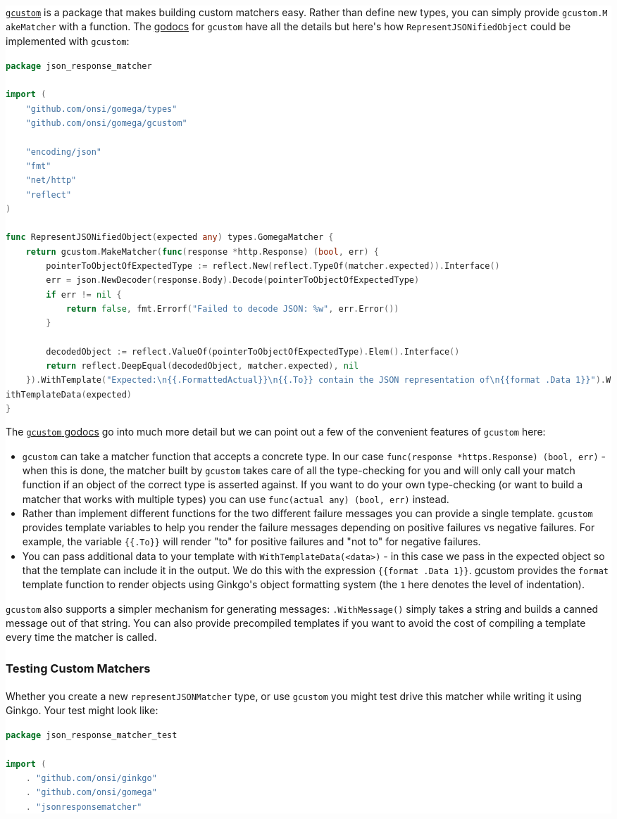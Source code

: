 [`gcustom`](https://github.com/onsi/gomega/tree/master/gcustom) is a package that makes building custom matchers easy.  Rather than define new types, you can simply provide `gcustom.MakeMatcher` with a function.  The [godocs](https://pkg.go.dev/github.com/onsi/gomega/gcustom) for `gcustom` have all the details but here's how `RepresentJSONifiedObject` could be implemented with `gcustom`:


```go
package json_response_matcher

import (
    "github.com/onsi/gomega/types"
    "github.com/onsi/gomega/gcustom"

    "encoding/json"
    "fmt"
    "net/http"
    "reflect"
)

func RepresentJSONifiedObject(expected any) types.GomegaMatcher {
    return gcustom.MakeMatcher(func(response *http.Response) (bool, err) {
        pointerToObjectOfExpectedType := reflect.New(reflect.TypeOf(matcher.expected)).Interface()
        err = json.NewDecoder(response.Body).Decode(pointerToObjectOfExpectedType)
        if err != nil {
            return false, fmt.Errorf("Failed to decode JSON: %w", err.Error())
        }

        decodedObject := reflect.ValueOf(pointerToObjectOfExpectedType).Elem().Interface()
        return reflect.DeepEqual(decodedObject, matcher.expected), nil        
    }).WithTemplate("Expected:\n{{.FormattedActual}}\n{{.To}} contain the JSON representation of\n{{format .Data 1}}").WithTemplateData(expected)
}
```

The [`gcustom` godocs](https://pkg.go.dev/github.com/onsi/gomega/gcustom) go into much more detail but we can point out a few of the convenient features of `gcustom` here:

- `gcustom` can take a matcher function that accepts a concrete type.  In our case `func(response *https.Response) (bool, err)` - when this is done, the matcher built by `gcustom` takes care of all the type-checking for you and will only call your match function if an object of the correct type is asserted against.  If you want to do your own type-checking (or want to build a matcher that works with multiple types) you can use `func(actual any) (bool, err)` instead.
- Rather than implement different functions for the two different failure messages you can provide a single template.  `gcustom` provides template variables to help you render the failure messages depending on positive failures vs negative failures.  For example, the variable `{{.To}}` will render "to" for positive failures and "not to" for negative failures.
- You can pass additional data to your template with `WithTemplateData(<data>)` - in this case we pass in the expected object so that the template can include it in the output.  We do this with the expression `{{format .Data 1}}`.  gcustom provides the `format` template function to render objects using Ginkgo's object formatting system (the `1` here denotes the level of indentation).

`gcustom` also supports a simpler mechanism for generating messages: `.WithMessage()` simply takes a string and builds a canned message out of that string.  You can also provide precompiled templates if you want to avoid the cost of compiling a template every time the matcher is called.

### Testing Custom Matchers

Whether you create a new `representJSONMatcher` type, or use `gcustom` you might test drive this matcher while writing it using Ginkgo.  Your test might look like:

```go
package json_response_matcher_test

import (
    . "github.com/onsi/ginkgo"
    . "github.com/onsi/gomega"
    . "jsonresponsematcher"
```
